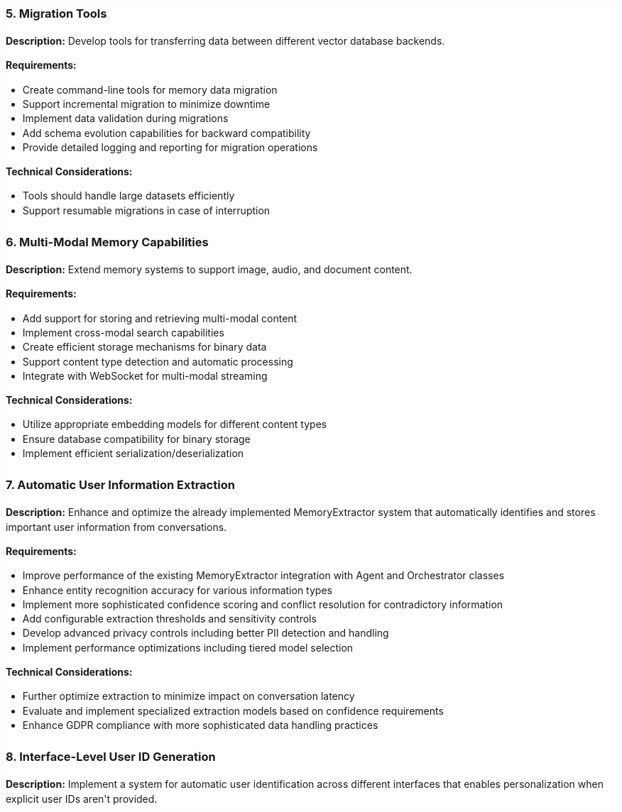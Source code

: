 ### 5. Migration Tools

**Description:** Develop tools for transferring data between different vector database backends.

**Requirements:**
- Create command-line tools for memory data migration
- Support incremental migration to minimize downtime
- Implement data validation during migrations
- Add schema evolution capabilities for backward compatibility
- Provide detailed logging and reporting for migration operations

**Technical Considerations:**
- Tools should handle large datasets efficiently
- Support resumable migrations in case of interruption

### 6. Multi-Modal Memory Capabilities

**Description:** Extend memory systems to support image, audio, and document content.

**Requirements:**
- Add support for storing and retrieving multi-modal content
- Implement cross-modal search capabilities
- Create efficient storage mechanisms for binary data
- Support content type detection and automatic processing
- Integrate with WebSocket for multi-modal streaming

**Technical Considerations:**
- Utilize appropriate embedding models for different content types
- Ensure database compatibility for binary storage
- Implement efficient serialization/deserialization

### 7. Automatic User Information Extraction

**Description:** Enhance and optimize the already implemented MemoryExtractor system that automatically identifies and stores important user information from conversations.

**Requirements:**
- Improve performance of the existing MemoryExtractor integration with Agent and Orchestrator classes
- Enhance entity recognition accuracy for various information types
- Implement more sophisticated confidence scoring and conflict resolution for contradictory information
- Add configurable extraction thresholds and sensitivity controls
- Develop advanced privacy controls including better PII detection and handling
- Implement performance optimizations including tiered model selection

**Technical Considerations:**
- Further optimize extraction to minimize impact on conversation latency
- Evaluate and implement specialized extraction models based on confidence requirements
- Enhance GDPR compliance with more sophisticated data handling practices

### 8. Interface-Level User ID Generation

**Description:** Implement a system for automatic user identification across different interfaces that enables personalization when explicit user IDs aren't provided.
